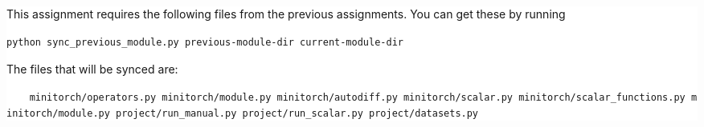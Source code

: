 
This assignment requires the following files from the previous assignments. You can get these by running

```bash
python sync_previous_module.py previous-module-dir current-module-dir
```

The files that will be synced are:

        minitorch/operators.py minitorch/module.py minitorch/autodiff.py minitorch/scalar.py minitorch/scalar_functions.py minitorch/module.py project/run_manual.py project/run_scalar.py project/datasets.py